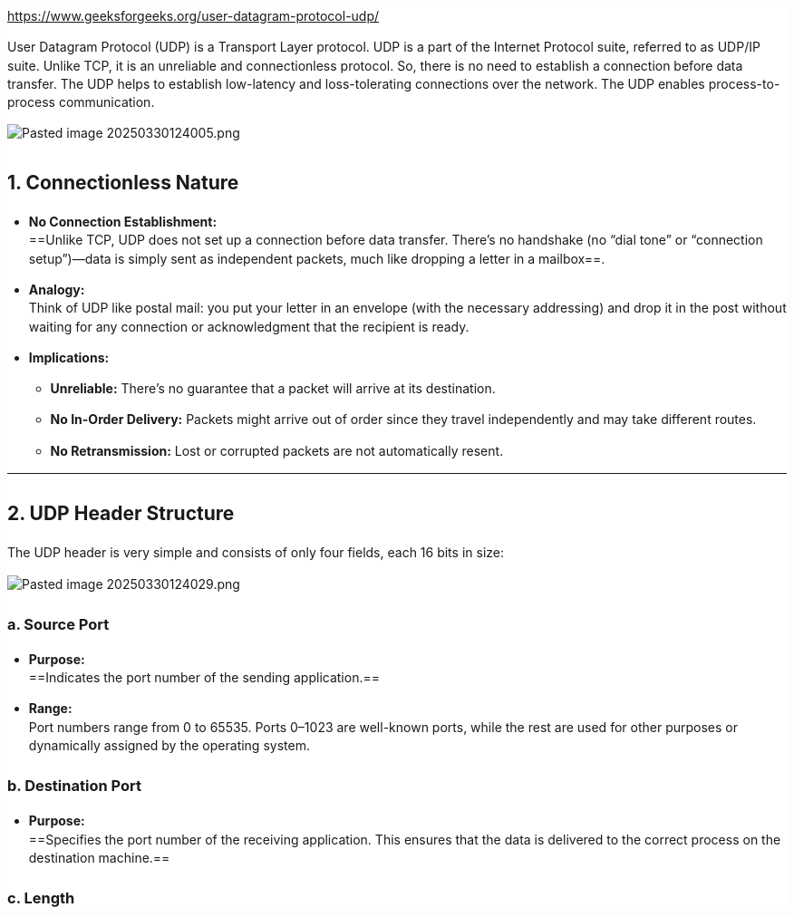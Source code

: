 https://www.geeksforgeeks.org/user-datagram-protocol-udp/

User Datagram Protocol (UDP) is a Transport Layer protocol. UDP is a part of the Internet Protocol suite, referred to as UDP/IP suite. Unlike TCP, it is an unreliable and connectionless protocol. So, there is no need to establish a connection before data transfer. The UDP helps to establish low-latency and loss-tolerating connections over the network. The UDP enables process-to-process communication.

![Pasted image 20250330124005.png](/img/user/media/Pasted%20image%2020250330124005.png)


## 1. **Connectionless Nature**

- **No Connection Establishment:**  
    ==Unlike TCP, UDP does not set up a connection before data transfer. There’s no handshake (no “dial tone” or “connection setup”)—data is simply sent as independent packets, much like dropping a letter in a mailbox==.
    
- **Analogy:**  
    Think of UDP like postal mail: you put your letter in an envelope (with the necessary addressing) and drop it in the post without waiting for any connection or acknowledgment that the recipient is ready.
    
- **Implications:**
    
    - **Unreliable:** There’s no guarantee that a packet will arrive at its destination.
        
    - **No In-Order Delivery:** Packets might arrive out of order since they travel independently and may take different routes.
        
    - **No Retransmission:** Lost or corrupted packets are not automatically resent.
---
## 2. **UDP Header Structure**

The UDP header is very simple and consists of only four fields, each 16 bits in size:

![Pasted image 20250330124029.png](/img/user/media/Pasted%20image%2020250330124029.png)

### **a. Source Port**

- **Purpose:**  
    ==Indicates the port number of the sending application.==
    
- **Range:**  
    Port numbers range from 0 to 65535. Ports 0–1023 are well-known ports, while the rest are used for other purposes or dynamically assigned by the operating system.
    
### **b. Destination Port**

- **Purpose:**  
    ==Specifies the port number of the receiving application. This ensures that the data is delivered to the correct process on the destination machine.==
    

### **c. Length**
